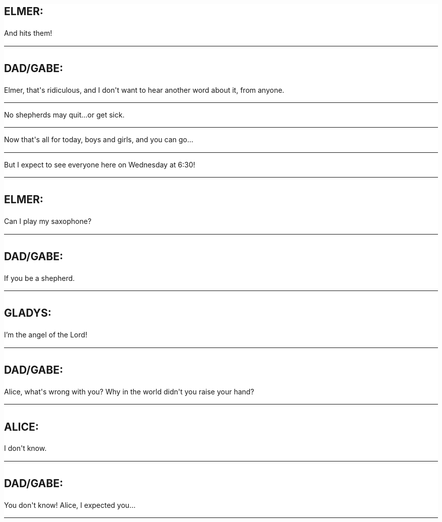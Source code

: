 
## ELMER:
And hits them!

---

## DAD/GABE:
Elmer, that's ridiculous, and I don't want to hear another word about it, from anyone. 

---

No shepherds may quit…or get sick. 

---

Now that's all for today, boys and girls, and you can go… 

---

But I expect to see everyone here on Wednesday at 6:30!

---

## ELMER:
Can I play my saxophone? 

---

## DAD/GABE:
If you be a shepherd.

---

## GLADYS:
I’m the angel of the Lord!

---

## DAD/GABE:
Alice, what's wrong with you? Why in the world didn't you raise your hand?

---

## ALICE:
I don't know.

---

## DAD/GABE:
You don't know! Alice, I expected you…

---